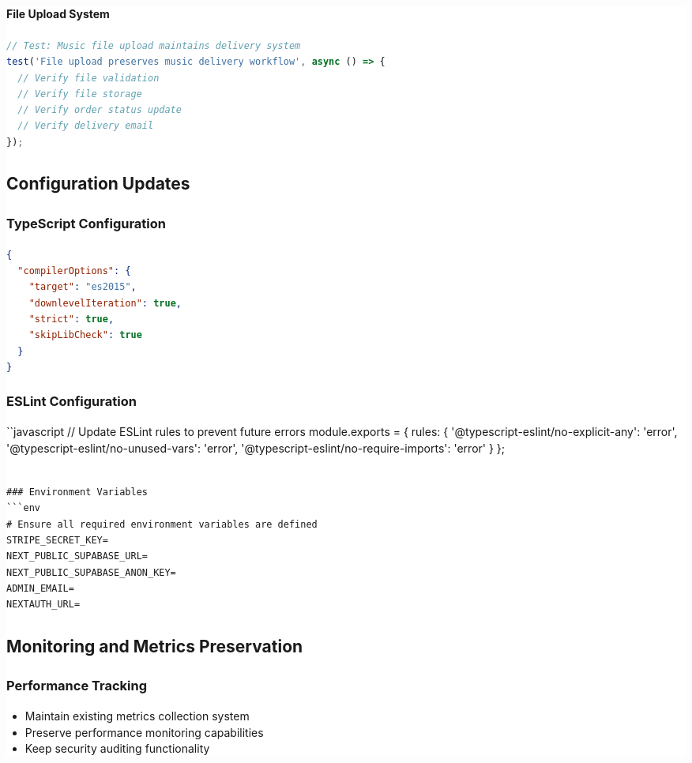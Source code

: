 #### File Upload System
```typescript
// Test: Music file upload maintains delivery system
test('File upload preserves music delivery workflow', async () => {
  // Verify file validation
  // Verify file storage
  // Verify order status update
  // Verify delivery email
});
```

## Configuration Updates

### TypeScript Configuration
```json
{
  "compilerOptions": {
    "target": "es2015",
    "downlevelIteration": true,
    "strict": true,
    "skipLibCheck": true
  }
}
```

### ESLint Configuration
``javascript
// Update ESLint rules to prevent future errors
module.exports = {
  rules: {
    '@typescript-eslint/no-explicit-any': 'error',
    '@typescript-eslint/no-unused-vars': 'error',
    '@typescript-eslint/no-require-imports': 'error'
  }
};
```

### Environment Variables
```env
# Ensure all required environment variables are defined
STRIPE_SECRET_KEY=
NEXT_PUBLIC_SUPABASE_URL=
NEXT_PUBLIC_SUPABASE_ANON_KEY=
ADMIN_EMAIL=
NEXTAUTH_URL=
```

## Monitoring and Metrics Preservation

### Performance Tracking
- Maintain existing metrics collection system
- Preserve performance monitoring capabilities
- Keep security auditing functionality
